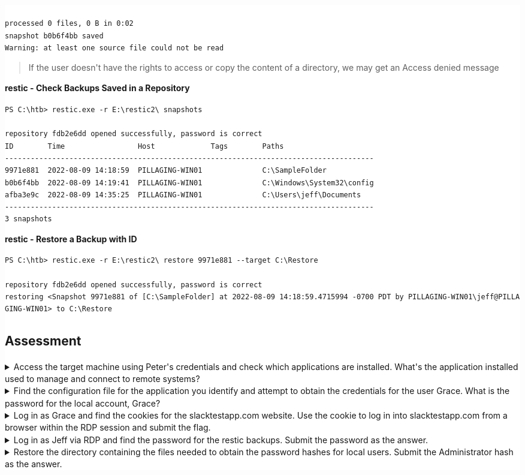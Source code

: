 ```powershell-session

processed 0 files, 0 B in 0:02
snapshot b0b6f4bb saved
Warning: at least one source file could not be read
```

> If the user doesn't have the rights to access or copy the content of a directory, we may get an Access denied message

**restic - Check Backups Saved in a Repository**

```powershell-session
PS C:\htb> restic.exe -r E:\restic2\ snapshots

repository fdb2e6dd opened successfully, password is correct
ID        Time                 Host             Tags        Paths
--------------------------------------------------------------------------------------
9971e881  2022-08-09 14:18:59  PILLAGING-WIN01              C:\SampleFolder
b0b6f4bb  2022-08-09 14:19:41  PILLAGING-WIN01              C:\Windows\System32\config
afba3e9c  2022-08-09 14:35:25  PILLAGING-WIN01              C:\Users\jeff\Documents
--------------------------------------------------------------------------------------
3 snapshots
```

**restic - Restore a Backup with ID**

```powershell-session
PS C:\htb> restic.exe -r E:\restic2\ restore 9971e881 --target C:\Restore

repository fdb2e6dd opened successfully, password is correct
restoring <Snapshot 9971e881 of [C:\SampleFolder] at 2022-08-09 14:18:59.4715994 -0700 PDT by PILLAGING-WIN01\jeff@PILLAGING-WIN01> to C:\Restore
```

## Assessment

<details><summary>Access the target machine using Peter's credentials and check which applications are installed. What's the application installed used to manage and connect to remote systems?</summary></details>

<details><summary>Find the configuration file for the application you identify and attempt to obtain the credentials for the user Grace. What is the password for the local account, Grace?</summary></details>

<details><summary>Log in as Grace and find the cookies for the slacktestapp.com website. Use the cookie to log in into slacktestapp.com from a browser within the RDP session and submit the flag.</summary></details>

<details><summary>Log in as Jeff via RDP and find the password for the restic backups. Submit the password as the answer.</summary></details>

<details><summary>Restore the directory containing the files needed to obtain the password hashes for local users. Submit the Administrator hash as the answer.</summary></details>

